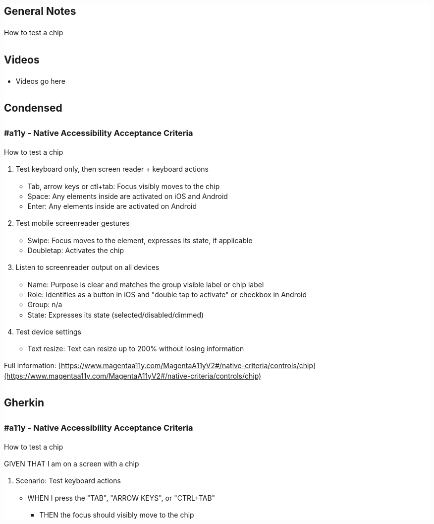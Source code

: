 ## General Notes

How to test a chip

## Videos

- Videos go here
<video controls>
  <source src="media/video/native/button/buttonIosVoiceover.webm" type="video/webm">
  Your browser does not support the video tag.
</video>

## Condensed

### #a11y - Native Accessibility Acceptance Criteria

How to test a chip

1. Test keyboard only, then screen reader + keyboard actions

   - Tab, arrow keys or ctl+tab: Focus visibly moves to the chip
   - Space: Any elements inside are activated on iOS and Android
   - Enter: Any elements inside are activated on Android
2. Test mobile screenreader gestures

   - Swipe: Focus moves to the element, expresses its state, if applicable
   - Doubletap: Activates the chip

3. Listen to screenreader output on all devices

   - Name: Purpose is clear and matches the group visible label or chip label
   - Role: Identifies as a button in iOS and "double tap to activate" or checkbox in Android
   - Group: n/a
   - State: Expresses its state (selected/disabled/dimmed)

4. Test device settings

   - Text resize: Text can resize up to 200% without losing information

Full information: [https://www.magentaa11y.com/MagentaA11yV2#/native-criteria/controls/chip](https://www.magentaa11y.com/MagentaA11yV2#/native-criteria/controls/chip)

## Gherkin

### #a11y - Native Accessibility Acceptance Criteria

How to test a chip

GIVEN THAT I am on a screen with a chip

1. Scenario: Test keyboard actions

   - WHEN I press the "TAB", "ARROW KEYS", or "CTRL+TAB" 

      - THEN the focus should visibly move to the chip 
